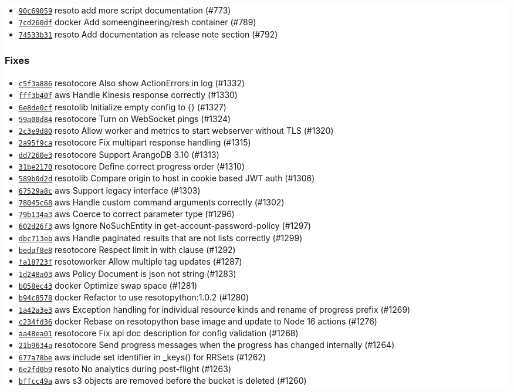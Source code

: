 - [`90c69059`](https://github.com/someengineering/resoto/commit/90c69059) <span class="badge badge--secondary">resoto</span> add more script documentation (#773)
- [`7cd260df`](https://github.com/someengineering/resoto/commit/7cd260df) <span class="badge badge--secondary">docker</span> Add someengineering/resh container (#789)
- [`74533b31`](https://github.com/someengineering/resoto/commit/74533b31) <span class="badge badge--secondary">resoto</span> Add documentation as release note section (#792)

### Fixes

- [`c5f3a886`](https://github.com/someengineering/resoto/commit/c5f3a886) <span class="badge badge--secondary">resotocore</span> Also show ActionErrors in log (#1332)
- [`fff3b40f`](https://github.com/someengineering/resoto/commit/fff3b40f) <span class="badge badge--secondary">aws</span> Handle Kinesis response correctly (#1330)
- [`6e8de0cf`](https://github.com/someengineering/resoto/commit/6e8de0cf) <span class="badge badge--secondary">resotolib</span> Initialize empty config to {} (#1327)
- [`59a00d84`](https://github.com/someengineering/resoto/commit/59a00d84) <span class="badge badge--secondary">resotocore</span> Turn on WebSocket pings (#1324)
- [`2c3e9d80`](https://github.com/someengineering/resoto/commit/2c3e9d80) <span class="badge badge--secondary">resoto</span> Allow worker and metrics to start webserver without TLS (#1320)
- [`2a95f9ca`](https://github.com/someengineering/resoto/commit/2a95f9ca) <span class="badge badge--secondary">resotocore</span> Fix multipart response handling (#1315)
- [`dd7260e3`](https://github.com/someengineering/resoto/commit/dd7260e3) <span class="badge badge--secondary">resotocore</span> Support ArangoDB 3.10 (#1313)
- [`31be2170`](https://github.com/someengineering/resoto/commit/31be2170) <span class="badge badge--secondary">resotocore</span> Define correct progress order (#1310)
- [`589b0d2d`](https://github.com/someengineering/resoto/commit/589b0d2d) <span class="badge badge--secondary">resotolib</span> Compare origin to host in cookie based JWT auth (#1306)
- [`67529a8c`](https://github.com/someengineering/resoto/commit/67529a8c) <span class="badge badge--secondary">aws</span> Support legacy interface (#1303)
- [`78045c68`](https://github.com/someengineering/resoto/commit/78045c68) <span class="badge badge--secondary">aws</span> Handle custom command arguments correctly (#1302)
- [`79b134a3`](https://github.com/someengineering/resoto/commit/79b134a3) <span class="badge badge--secondary">aws</span> Coerce to correct parameter type (#1296)
- [`602d26f3`](https://github.com/someengineering/resoto/commit/602d26f3) <span class="badge badge--secondary">aws</span> Ignore NoSuchEntity in get-account-password-policy (#1297)
- [`dbc713eb`](https://github.com/someengineering/resoto/commit/dbc713eb) <span class="badge badge--secondary">aws</span> Handle paginated results that are not lists correctly (#1299)
- [`bedaf8e8`](https://github.com/someengineering/resoto/commit/bedaf8e8) <span class="badge badge--secondary">resotocore</span> Respect limit in with clause (#1292)
- [`fa18723f`](https://github.com/someengineering/resoto/commit/fa18723f) <span class="badge badge--secondary">resotoworker</span> Allow multiple tag updates (#1287)
- [`1d248a03`](https://github.com/someengineering/resoto/commit/1d248a03) <span class="badge badge--secondary">aws</span> Policy Document is json not string (#1283)
- [`b058ec43`](https://github.com/someengineering/resoto/commit/b058ec43) <span class="badge badge--secondary">docker</span> Optimize swap space (#1281)
- [`b94c8578`](https://github.com/someengineering/resoto/commit/b94c8578) <span class="badge badge--secondary">docker</span> Refactor to use resotopython:1.0.2 (#1280)
- [`1a42a3e3`](https://github.com/someengineering/resoto/commit/1a42a3e3) <span class="badge badge--secondary">aws</span> Exception handling for individual resource kinds and rename of progress prefix (#1269)
- [`c234fd36`](https://github.com/someengineering/resoto/commit/c234fd36) <span class="badge badge--secondary">docker</span> Rebase on resotopython base image and update to Node 16 actions (#1276)
- [`aa48ea01`](https://github.com/someengineering/resoto/commit/aa48ea01) <span class="badge badge--secondary">resotocore</span> Fix api doc description for config validation (#1268)
- [`21b9634a`](https://github.com/someengineering/resoto/commit/21b9634a) <span class="badge badge--secondary">resotocore</span> Send progress messages when the progress has changed internally (#1264)
- [`677a78be`](https://github.com/someengineering/resoto/commit/677a78be) <span class="badge badge--secondary">aws</span> include set identifier in \_keys() for RRSets (#1262)
- [`6e2fd0b9`](https://github.com/someengineering/resoto/commit/6e2fd0b9) <span class="badge badge--secondary">resoto</span> No analytics during post-flight (#1263)
- [`bffcc49a`](https://github.com/someengineering/resoto/commit/bffcc49a) <span class="badge badge--secondary">aws</span> s3 objects are removed before the bucket is deleted (#1260)